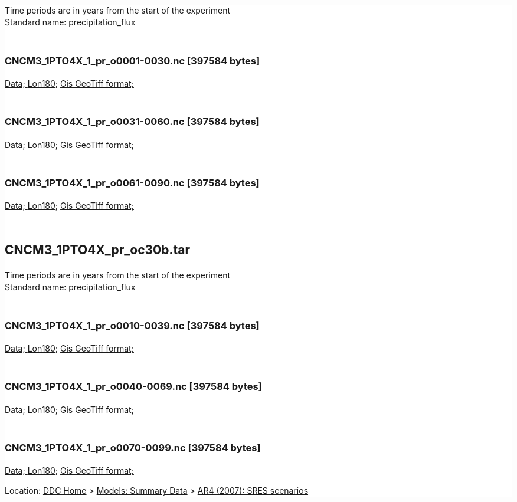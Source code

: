 Time periods are in years from the start of the experiment<br/>
Standard name: precipitation_flux<br>
<br/><h3>CNCM3_1PTO4X_1_pr_o0001-0030.nc [397584 bytes]</h3>
<a href="http://apps.ipcc-data.org/cgi-bin/downl/ar4_nc/pr/CNCM3_1PTO4X_1_pr_o0001-0030.nc">Data; </a><a href="http://apps.ipcc-data.org/cgi-bin/downl/ar4_nc/pr/CNCM3_1PTO4X_1_pr_o0001-0030.cyto180.nc"> Lon180</a>; <a href="/cgi-bin/downl/ar4_tif/pr/CNCM3_1PTO4X_1_pr_o0001-0030.zip">Gis GeoTiff format; </a><br/>
<br/><h3>CNCM3_1PTO4X_1_pr_o0031-0060.nc [397584 bytes]</h3>
<a href="http://apps.ipcc-data.org/cgi-bin/downl/ar4_nc/pr/CNCM3_1PTO4X_1_pr_o0031-0060.nc">Data; </a><a href="http://apps.ipcc-data.org/cgi-bin/downl/ar4_nc/pr/CNCM3_1PTO4X_1_pr_o0031-0060.cyto180.nc"> Lon180</a>; <a href="/cgi-bin/downl/ar4_tif/pr/CNCM3_1PTO4X_1_pr_o0031-0060.zip">Gis GeoTiff format; </a><br/>
<br/><h3>CNCM3_1PTO4X_1_pr_o0061-0090.nc [397584 bytes]</h3>
<a href="http://apps.ipcc-data.org/cgi-bin/downl/ar4_nc/pr/CNCM3_1PTO4X_1_pr_o0061-0090.nc">Data; </a><a href="http://apps.ipcc-data.org/cgi-bin/downl/ar4_nc/pr/CNCM3_1PTO4X_1_pr_o0061-0090.cyto180.nc"> Lon180</a>; <a href="/cgi-bin/downl/ar4_tif/pr/CNCM3_1PTO4X_1_pr_o0061-0090.zip">Gis GeoTiff format; </a><br/>
<br/><h2>CNCM3_1PTO4X_pr_oc30b.tar</h2>
Time periods are in years from the start of the experiment<br/>
Standard name: precipitation_flux<br>
<br/><h3>CNCM3_1PTO4X_1_pr_o0010-0039.nc [397584 bytes]</h3>
<a href="http://apps.ipcc-data.org/cgi-bin/downl/ar4_nc/pr/CNCM3_1PTO4X_1_pr_o0010-0039.nc">Data; </a><a href="http://apps.ipcc-data.org/cgi-bin/downl/ar4_nc/pr/CNCM3_1PTO4X_1_pr_o0010-0039.cyto180.nc"> Lon180</a>; <a href="/cgi-bin/downl/ar4_tif/pr/CNCM3_1PTO4X_1_pr_o0010-0039.zip">Gis GeoTiff format; </a><br/>
<br/><h3>CNCM3_1PTO4X_1_pr_o0040-0069.nc [397584 bytes]</h3>
<a href="http://apps.ipcc-data.org/cgi-bin/downl/ar4_nc/pr/CNCM3_1PTO4X_1_pr_o0040-0069.nc">Data; </a><a href="http://apps.ipcc-data.org/cgi-bin/downl/ar4_nc/pr/CNCM3_1PTO4X_1_pr_o0040-0069.cyto180.nc"> Lon180</a>; <a href="/cgi-bin/downl/ar4_tif/pr/CNCM3_1PTO4X_1_pr_o0040-0069.zip">Gis GeoTiff format; </a><br/>
<br/><h3>CNCM3_1PTO4X_1_pr_o0070-0099.nc [397584 bytes]</h3>
<a href="http://apps.ipcc-data.org/cgi-bin/downl/ar4_nc/pr/CNCM3_1PTO4X_1_pr_o0070-0099.nc">Data; </a><a href="http://apps.ipcc-data.org/cgi-bin/downl/ar4_nc/pr/CNCM3_1PTO4X_1_pr_o0070-0099.cyto180.nc"> Lon180</a>; <a href="/cgi-bin/downl/ar4_tif/pr/CNCM3_1PTO4X_1_pr_o0070-0099.zip">Gis GeoTiff format; </a><br/>

<div id="breadcrumb2" align="left">
Location: <a href="/index.html">DDC Home</a> > <a href="/sim/gcm_clim/">Models: Summary Data</a>
> <a href="/sim/gcm_clim/SRES_AR4/index.html">AR4 (2007): SRES scenarios</a>
</div>
</td></tr></table>

